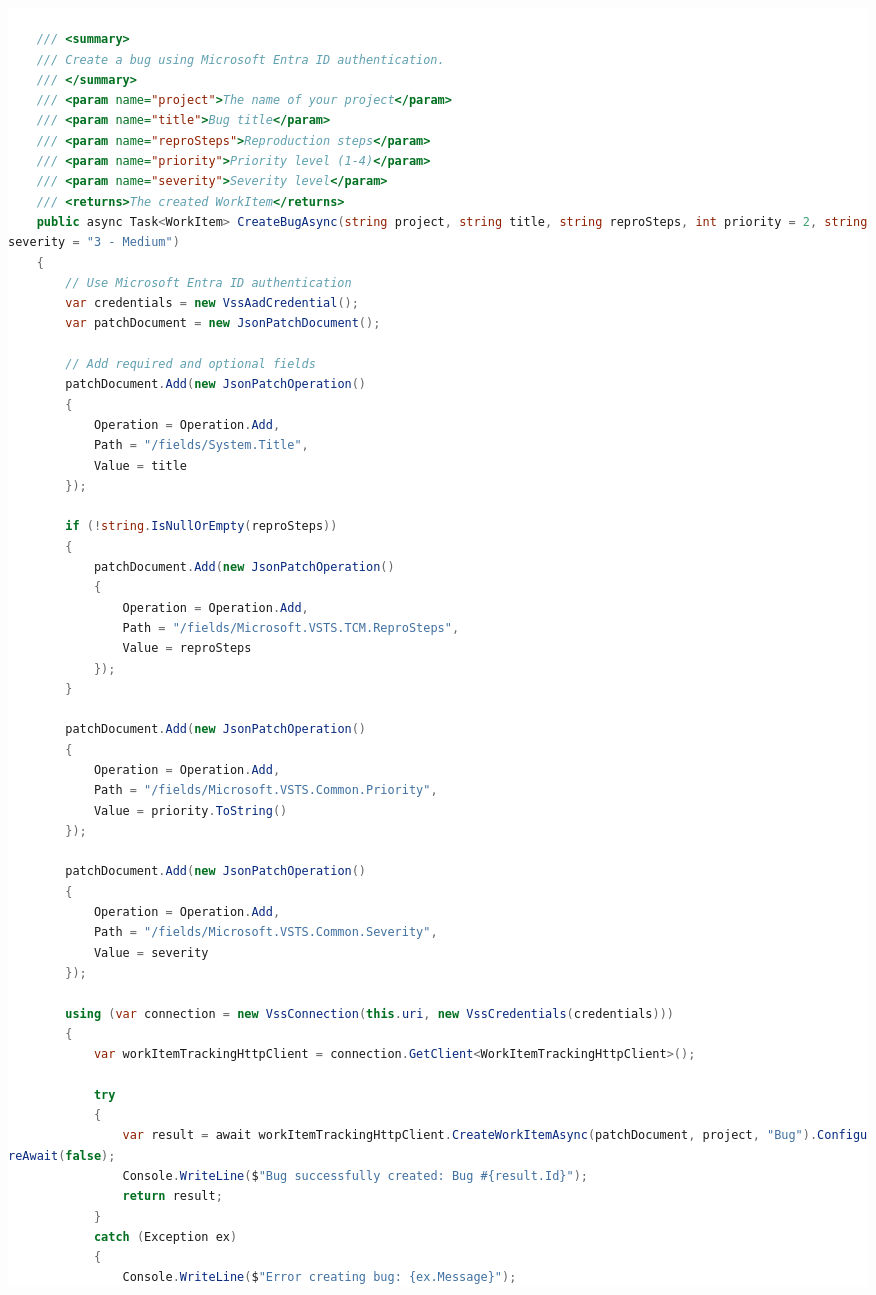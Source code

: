 ```cs

    /// <summary>
    /// Create a bug using Microsoft Entra ID authentication.
    /// </summary>
    /// <param name="project">The name of your project</param>
    /// <param name="title">Bug title</param>
    /// <param name="reproSteps">Reproduction steps</param>
    /// <param name="priority">Priority level (1-4)</param>
    /// <param name="severity">Severity level</param>
    /// <returns>The created WorkItem</returns>
    public async Task<WorkItem> CreateBugAsync(string project, string title, string reproSteps, int priority = 2, string severity = "3 - Medium")
    {
        // Use Microsoft Entra ID authentication
        var credentials = new VssAadCredential();
        var patchDocument = new JsonPatchDocument();

        // Add required and optional fields
        patchDocument.Add(new JsonPatchOperation()
        {
            Operation = Operation.Add,
            Path = "/fields/System.Title",
            Value = title
        });

        if (!string.IsNullOrEmpty(reproSteps))
        {
            patchDocument.Add(new JsonPatchOperation()
            {
                Operation = Operation.Add,
                Path = "/fields/Microsoft.VSTS.TCM.ReproSteps",
                Value = reproSteps
            });
        }

        patchDocument.Add(new JsonPatchOperation()
        {
            Operation = Operation.Add,
            Path = "/fields/Microsoft.VSTS.Common.Priority",
            Value = priority.ToString()
        });

        patchDocument.Add(new JsonPatchOperation()
        {
            Operation = Operation.Add,
            Path = "/fields/Microsoft.VSTS.Common.Severity",
            Value = severity
        });

        using (var connection = new VssConnection(this.uri, new VssCredentials(credentials)))
        {
            var workItemTrackingHttpClient = connection.GetClient<WorkItemTrackingHttpClient>();

            try
            {
                var result = await workItemTrackingHttpClient.CreateWorkItemAsync(patchDocument, project, "Bug").ConfigureAwait(false);
                Console.WriteLine($"Bug successfully created: Bug #{result.Id}");
                return result;
            }
            catch (Exception ex)
            {
                Console.WriteLine($"Error creating bug: {ex.Message}");
```